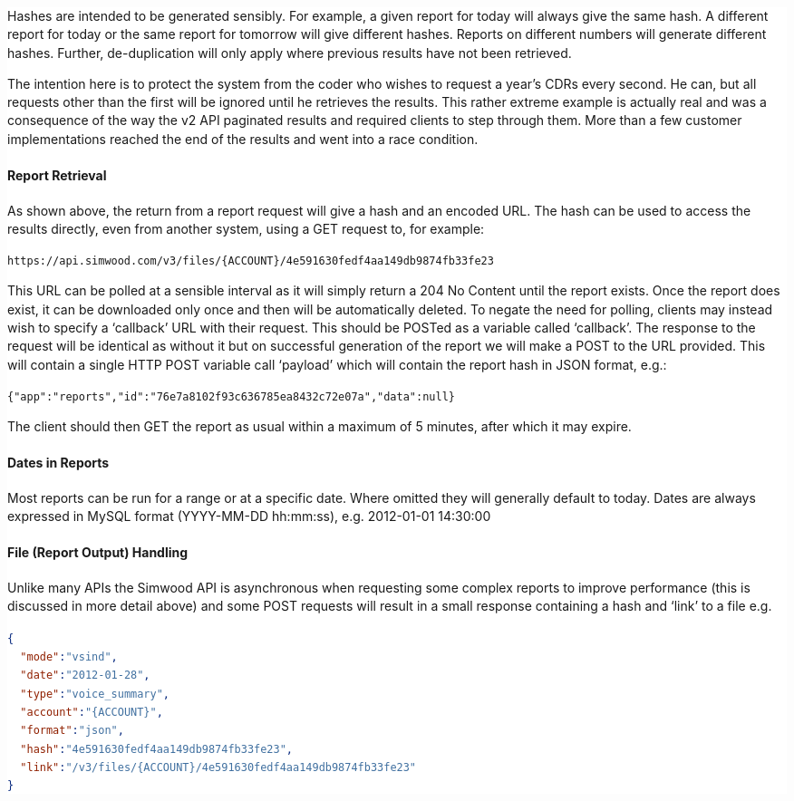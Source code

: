 Hashes are intended to be generated sensibly. For example, a given report for today will always give the same
hash. A different report for today or the same report for tomorrow will give different hashes. Reports on
different numbers will generate different hashes. Further, de-duplication will only apply where previous
results have not been retrieved.

The intention here is to protect the system from the coder who wishes to request a year’s CDRs every second.
He can, but all requests other than the first will be ignored until he retrieves the results. This rather extreme
example is actually real and was a consequence of the way the v2 API paginated results and required clients
to step through them. More than a few customer implementations reached the end of the results and went
into a race condition.

#### Report Retrieval
As shown above, the return from a report request will give a hash and an encoded URL. The hash can be used
to access the results directly, even from another system, using a GET request to, for example:
```
https://api.simwood.com/v3/files/{ACCOUNT}/4e591630fedf4aa149db9874fb33fe23
```
This URL can be polled at a sensible interval as it will simply return a 204 No Content until the report exists.
Once the report does exist, it can be downloaded only once and then will be automatically deleted.
To negate the need for polling, clients may instead wish to specify a ‘callback’ URL with their request. This
should be POSTed as a variable called ‘callback’. The response to the request will be identical as without it but
on successful generation of the report we will make a POST to the URL provided. This will contain a single
HTTP POST variable call ‘payload’ which will contain the report hash in JSON format, e.g.:

```
{"app":"reports","id":"76e7a8102f93c636785ea8432c72e07a","data":null}
```

The client should then GET the report as usual within a maximum of 5 minutes, after which it may expire.
#### Dates in Reports
Most reports can be run for a range or at a specific date. Where omitted they will generally default to today.
Dates are always expressed in MySQL format (YYYY-MM-DD hh:mm:ss), e.g. 2012-01-01 14:30:00
#### File (Report Output) Handling
Unlike many APIs the Simwood API is asynchronous when requesting some complex reports to improve
performance (this is discussed in more detail above) and some POST requests will result in a small response
containing a hash and ‘link’ to a file e.g.
```json
{
  "mode":"vsind",
  "date":"2012-01-28",
  "type":"voice_summary",
  "account":"{ACCOUNT}",
  "format":"json",
  "hash":"4e591630fedf4aa149db9874fb33fe23",
  "link":"/v3/files/{ACCOUNT}/4e591630fedf4aa149db9874fb33fe23"
}
```

